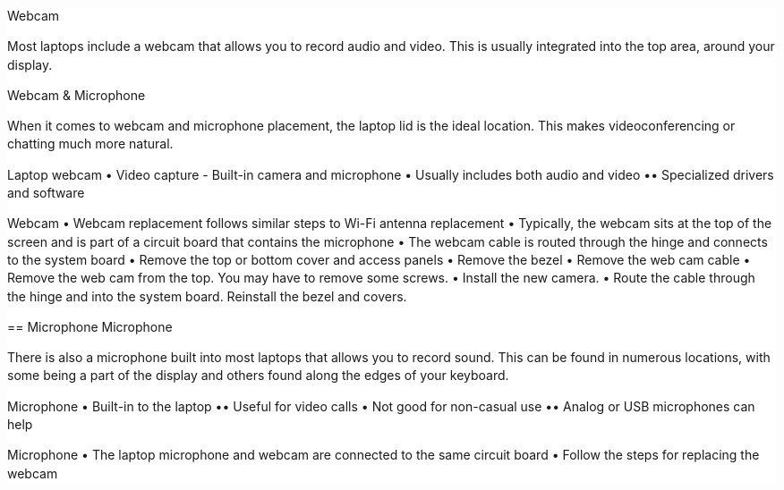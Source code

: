 Webcam

Most laptops include a webcam that allows you to record audio and video. This is
usually integrated into the top area, around your display.

Webcam & Microphone

When it comes to webcam and microphone placement, the laptop lid is the ideal
location. This makes videoconferencing or chatting much more natural.

Laptop webcam
• Video capture - Built-in camera and microphone
• Usually includes both audio and video
•• Specialized drivers and software

Webcam
•
Webcam replacement follows similar steps to Wi-Fi antenna replacement
•
Typically, the webcam sits at the top of the screen and is part of a circuit board that contains
the microphone
•
The webcam cable is routed through the hinge and connects to the system board
•
Remove the top or bottom cover and access panels
•
Remove the bezel
•
Remove the web cam cable
•
Remove the web cam from the top.  You may have to remove some screws.
•
Install the new camera.
•
Route the cable through the hinge and into the system board.
Reinstall the bezel and covers.

== Microphone
Microphone

There is also a microphone built into most laptops that allows you to record
sound. This can be found in numerous locations, with some being a part of the
display and others found along the edges of your keyboard.


Microphone
• Built-in to the laptop
•• Useful for video calls
• Not good for non-casual use
•• Analog or USB microphones can help

Microphone
•
The laptop microphone and webcam are connected to the same circuit board
•
Follow the steps for replacing the webcam
